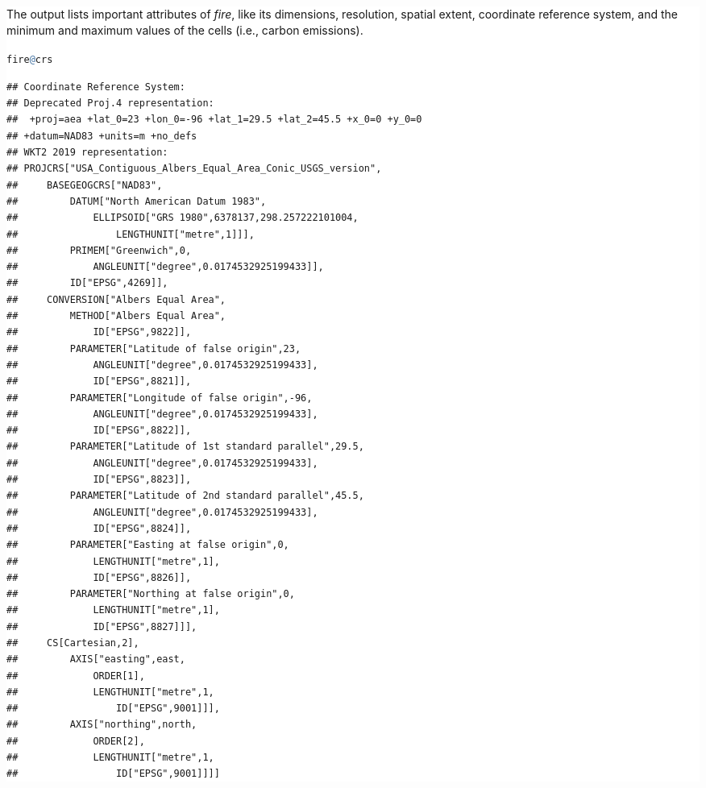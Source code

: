 The output lists important attributes of *fire*, like its dimensions, resolution, spatial extent, coordinate reference system, and the minimum and maximum values of the cells (i.e., carbon emissions).


```r
fire@crs 
```

```
## Coordinate Reference System:
## Deprecated Proj.4 representation:
##  +proj=aea +lat_0=23 +lon_0=-96 +lat_1=29.5 +lat_2=45.5 +x_0=0 +y_0=0
## +datum=NAD83 +units=m +no_defs 
## WKT2 2019 representation:
## PROJCRS["USA_Contiguous_Albers_Equal_Area_Conic_USGS_version",
##     BASEGEOGCRS["NAD83",
##         DATUM["North American Datum 1983",
##             ELLIPSOID["GRS 1980",6378137,298.257222101004,
##                 LENGTHUNIT["metre",1]]],
##         PRIMEM["Greenwich",0,
##             ANGLEUNIT["degree",0.0174532925199433]],
##         ID["EPSG",4269]],
##     CONVERSION["Albers Equal Area",
##         METHOD["Albers Equal Area",
##             ID["EPSG",9822]],
##         PARAMETER["Latitude of false origin",23,
##             ANGLEUNIT["degree",0.0174532925199433],
##             ID["EPSG",8821]],
##         PARAMETER["Longitude of false origin",-96,
##             ANGLEUNIT["degree",0.0174532925199433],
##             ID["EPSG",8822]],
##         PARAMETER["Latitude of 1st standard parallel",29.5,
##             ANGLEUNIT["degree",0.0174532925199433],
##             ID["EPSG",8823]],
##         PARAMETER["Latitude of 2nd standard parallel",45.5,
##             ANGLEUNIT["degree",0.0174532925199433],
##             ID["EPSG",8824]],
##         PARAMETER["Easting at false origin",0,
##             LENGTHUNIT["metre",1],
##             ID["EPSG",8826]],
##         PARAMETER["Northing at false origin",0,
##             LENGTHUNIT["metre",1],
##             ID["EPSG",8827]]],
##     CS[Cartesian,2],
##         AXIS["easting",east,
##             ORDER[1],
##             LENGTHUNIT["metre",1,
##                 ID["EPSG",9001]]],
##         AXIS["northing",north,
##             ORDER[2],
##             LENGTHUNIT["metre",1,
##                 ID["EPSG",9001]]]]
```
